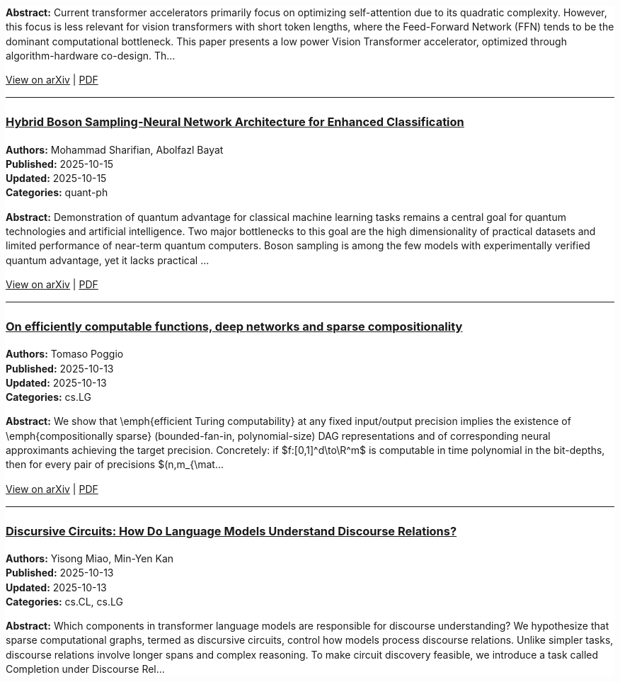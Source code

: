 **Abstract:** Current transformer accelerators primarily focus on optimizing self-attention due to its quadratic complexity. However, this focus is less relevant for vision transformers with short token lengths, where the Feed-Forward Network (FFN) tends to be the dominant computational bottleneck. This paper presents a low power Vision Transformer accelerator, optimized through algorithm-hardware co-design. Th...

[View on arXiv](http://arxiv.org/abs/2510.14393v1) | [PDF](http://arxiv.org/pdf/2510.14393v1)

---

### [Hybrid Boson Sampling-Neural Network Architecture for Enhanced Classification](http://arxiv.org/abs/2510.13332v1)
**Authors:** Mohammad Sharifian, Abolfazl Bayat  
**Published:** 2025-10-15  
**Updated:** 2025-10-15  
**Categories:** quant-ph  

**Abstract:** Demonstration of quantum advantage for classical machine learning tasks remains a central goal for quantum technologies and artificial intelligence. Two major bottlenecks to this goal are the high dimensionality of practical datasets and limited performance of near-term quantum computers. Boson sampling is among the few models with experimentally verified quantum advantage, yet it lacks practical ...

[View on arXiv](http://arxiv.org/abs/2510.13332v1) | [PDF](http://arxiv.org/pdf/2510.13332v1)

---

### [On efficiently computable functions, deep networks and sparse compositionality](http://arxiv.org/abs/2510.11942v1)
**Authors:** Tomaso Poggio  
**Published:** 2025-10-13  
**Updated:** 2025-10-13  
**Categories:** cs.LG  

**Abstract:** We show that \emph{efficient Turing computability} at any fixed input/output precision implies the existence of \emph{compositionally sparse} (bounded-fan-in, polynomial-size) DAG representations and of corresponding neural approximants achieving the target precision. Concretely: if $f:[0,1]^d\to\R^m$ is computable in time polynomial in the bit-depths, then for every pair of precisions $(n,m_{\mat...

[View on arXiv](http://arxiv.org/abs/2510.11942v1) | [PDF](http://arxiv.org/pdf/2510.11942v1)

---

### [Discursive Circuits: How Do Language Models Understand Discourse Relations?](http://arxiv.org/abs/2510.11210v1)
**Authors:** Yisong Miao, Min-Yen Kan  
**Published:** 2025-10-13  
**Updated:** 2025-10-13  
**Categories:** cs.CL, cs.LG  

**Abstract:** Which components in transformer language models are responsible for discourse understanding? We hypothesize that sparse computational graphs, termed as discursive circuits, control how models process discourse relations. Unlike simpler tasks, discourse relations involve longer spans and complex reasoning. To make circuit discovery feasible, we introduce a task called Completion under Discourse Rel...
